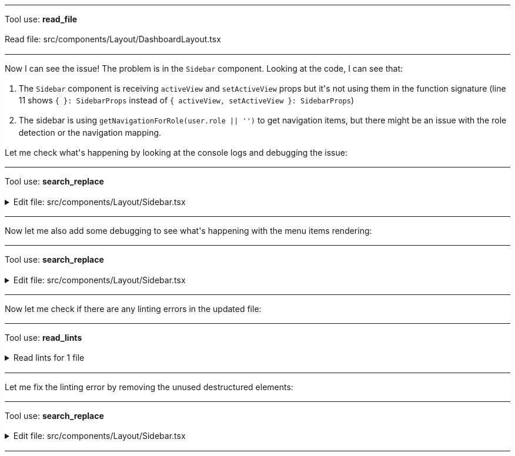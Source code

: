 
---

Tool use: **read_file**

Read file: src/components/Layout/DashboardLayout.tsx

---

Now I can see the issue! The problem is in the `Sidebar` component. Looking at the code, I can see that:

1. The `Sidebar` component is receiving `activeView` and `setActiveView` props but it's not using them in the function signature (line 11 shows `{ }: SidebarProps` instead of `{ activeView, setActiveView }: SidebarProps`)

2. The sidebar is using `getNavigationForRole(user.role || '')` to get navigation items, but there might be an issue with the role detection or the navigation mapping.

Let me check what's happening by looking at the console logs and debugging the issue:


---

Tool use: **search_replace**


<details><summary>Edit file: src/components/Layout/Sidebar.tsx</summary></details>

---

Now let me also add some debugging to see what's happening with the menu items rendering:


---

Tool use: **search_replace**


<details><summary>Edit file: src/components/Layout/Sidebar.tsx</summary></details>

---

Now let me check if there are any linting errors in the updated file:


---

Tool use: **read_lints**

<details><summary>Read lints for 1 file</summary></details>

---

Let me fix the linting error by removing the unused destructured elements:


---

Tool use: **search_replace**


<details><summary>Edit file: src/components/Layout/Sidebar.tsx</summary></details>

---
